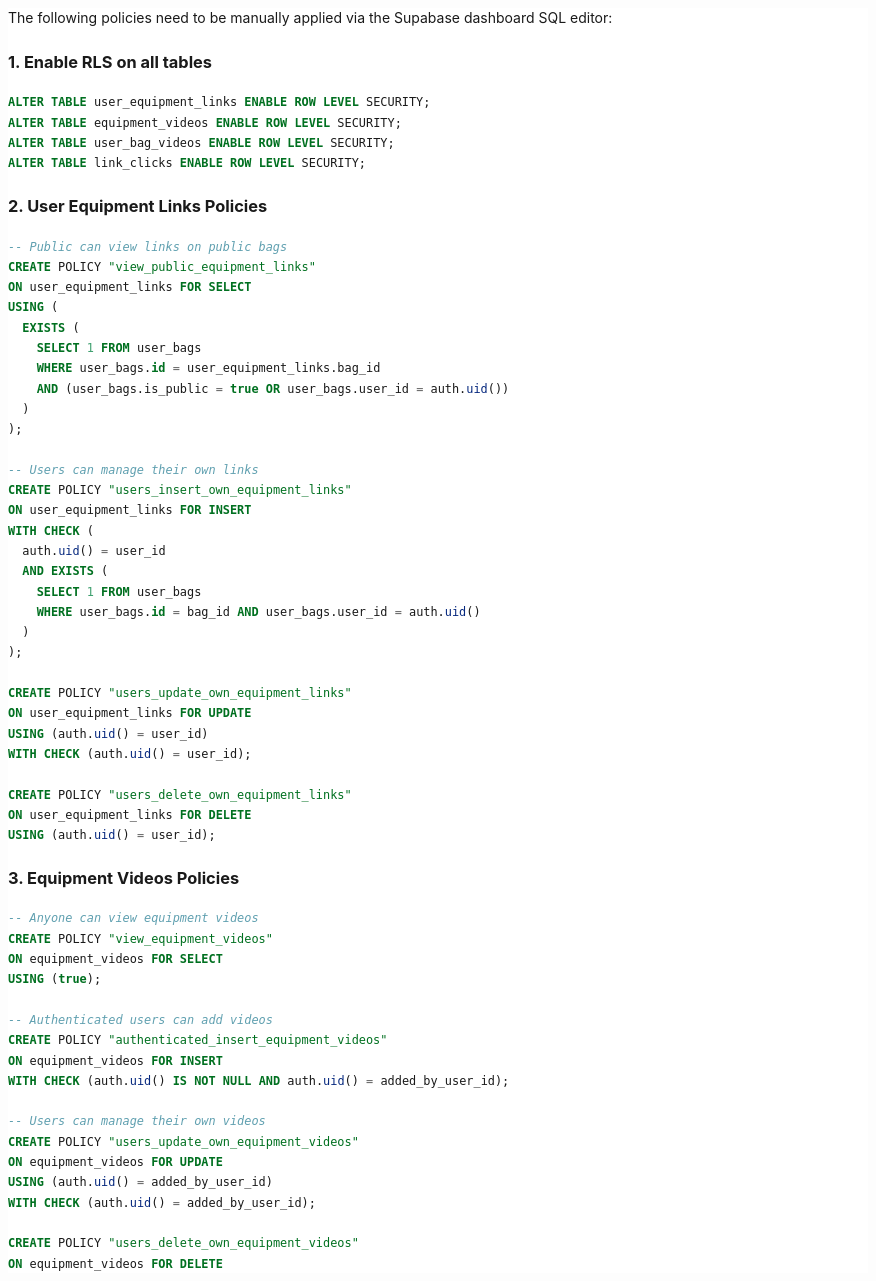 The following policies need to be manually applied via the Supabase dashboard SQL editor:

### 1. Enable RLS on all tables
```sql
ALTER TABLE user_equipment_links ENABLE ROW LEVEL SECURITY;
ALTER TABLE equipment_videos ENABLE ROW LEVEL SECURITY;
ALTER TABLE user_bag_videos ENABLE ROW LEVEL SECURITY;
ALTER TABLE link_clicks ENABLE ROW LEVEL SECURITY;
```

### 2. User Equipment Links Policies
```sql
-- Public can view links on public bags
CREATE POLICY "view_public_equipment_links" 
ON user_equipment_links FOR SELECT
USING (
  EXISTS (
    SELECT 1 FROM user_bags
    WHERE user_bags.id = user_equipment_links.bag_id
    AND (user_bags.is_public = true OR user_bags.user_id = auth.uid())
  )
);

-- Users can manage their own links
CREATE POLICY "users_insert_own_equipment_links" 
ON user_equipment_links FOR INSERT
WITH CHECK (
  auth.uid() = user_id
  AND EXISTS (
    SELECT 1 FROM user_bags
    WHERE user_bags.id = bag_id AND user_bags.user_id = auth.uid()
  )
);

CREATE POLICY "users_update_own_equipment_links" 
ON user_equipment_links FOR UPDATE
USING (auth.uid() = user_id)
WITH CHECK (auth.uid() = user_id);

CREATE POLICY "users_delete_own_equipment_links" 
ON user_equipment_links FOR DELETE
USING (auth.uid() = user_id);
```

### 3. Equipment Videos Policies  
```sql
-- Anyone can view equipment videos
CREATE POLICY "view_equipment_videos" 
ON equipment_videos FOR SELECT
USING (true);

-- Authenticated users can add videos
CREATE POLICY "authenticated_insert_equipment_videos" 
ON equipment_videos FOR INSERT
WITH CHECK (auth.uid() IS NOT NULL AND auth.uid() = added_by_user_id);

-- Users can manage their own videos
CREATE POLICY "users_update_own_equipment_videos" 
ON equipment_videos FOR UPDATE
USING (auth.uid() = added_by_user_id)
WITH CHECK (auth.uid() = added_by_user_id);

CREATE POLICY "users_delete_own_equipment_videos" 
ON equipment_videos FOR DELETE
```